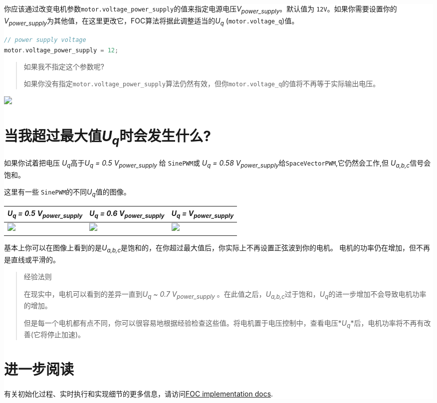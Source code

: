 你应该通过改变电机参数`motor.voltage_power_supply`的值来指定电源电压<i>V<sub>power_supply</sub></i>。默认值为 `12V`。如果你需要设置你的<i>V<sub>power_supply</sub></i>为其他值，在这里更改它，FOC算法将据此调整适当的<i>U<sub>q</sub></i> (`motor.voltage_q`)值。

```cpp
// power supply voltage
motor.voltage_power_supply = 12;
```
<blockquote class="warning"> <p class="heading">如果我不指定这个参数呢?</p>
如果你没有指定<code class="highlighter-rouge">motor.voltage_power_supply</code>算法仍然有效，但你<code class="highlighter-rouge">motor.voltage_q</code>的值将不再等于实际输出电压。
</blockquote>

<img src="../extras/Images/sine_foc.png" >



# 当我超过最大值<i>U<sub>q</sub></i>时会发生什么?

如果你试着把电压 <i>U<sub>q</sub></i>高于<i>U<sub>q</sub> = 0.5 V<sub>power_supply</sub> </i> 给 `SinePWM`或 <i>U<sub>q</sub> = 0.58 V<sub>power_supply</sub></i>给`SpaceVectorPWM`,它仍然会工作,但 <i>U<sub>a,b,c</sub></i>信号会饱和。

这里有一些 `SinePWM`的不同<i>U<sub>q</sub></i>值的图像。

<i>U<sub>q</sub> = 0.5 V<sub>power_supply</sub> </i> | <i>U<sub>q</sub> = 0.6 V<sub>power_supply</sub> </i> | <i>U<sub>q</sub> = V<sub>power_supply</sub> </i>
--- | --- | ---
<img src="../extras/Images/0.5.jpg" class="img200"> | <img src="../extras/Images/0.6.jpg"  class="img200"> | <img src="../extras/Images/1.jpg"  class="img200">

基本上你可以在图像上看到的是<i>U<sub>a,b,c</sub></i>是饱和的，在你超过最大值后，你实际上不再设置正弦波到你的电机。
电机的功率仍在增加，但不再是直线或平滑的。

<blockquote class="warning"> <p class="heading">经验法则</p>
在现实中，电机可以看到的差异一直到<i>U<sub>q</sub> ~ 0.7 V<sub>power_supply</sub> </i>。在此值之后，<i>U<sub>a,b,c</sub></i>过于饱和，<i>U<sub>q</sub></i>的进一步增加不会导致电机功率的增加。


但是每一个电机都有点不同，你可以很容易地根据经验检查这些值。将电机置于电压控制中，查看电压*<i>U<sub>q</sub></i>*后，电机功率将不再有改善(它将停止加速)。

</blockquote>

# 进一步阅读

有关初始化过程、实时执行和实现细节的更多信息，请访问[FOC implementation docs](foc_implementation).

